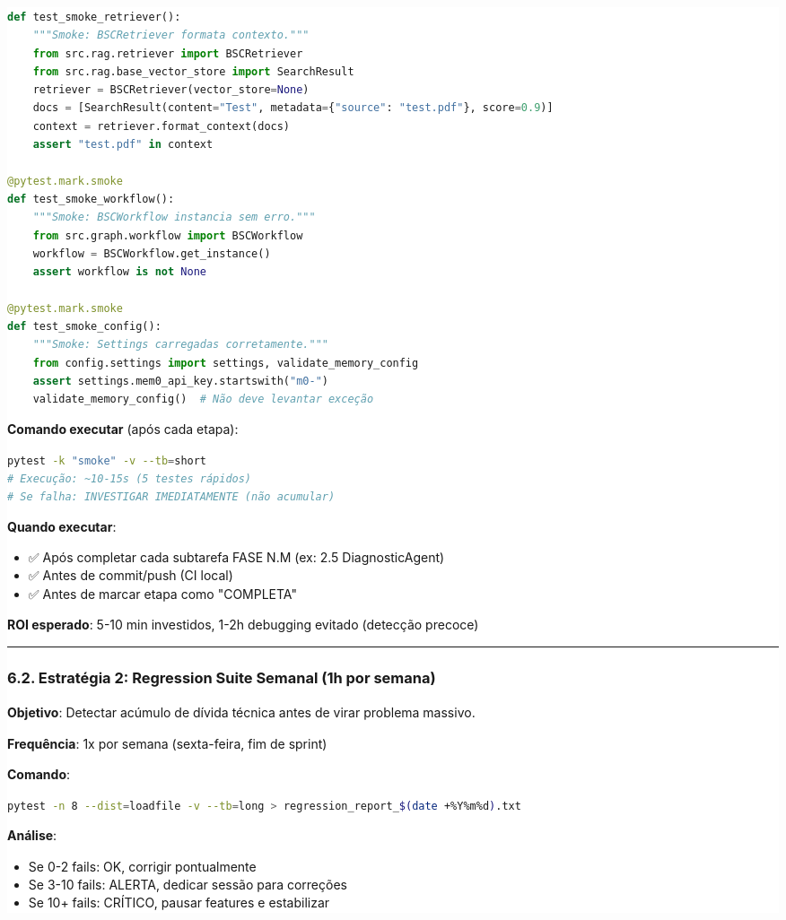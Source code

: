 ```python
def test_smoke_retriever():
    """Smoke: BSCRetriever formata contexto."""
    from src.rag.retriever import BSCRetriever
    from src.rag.base_vector_store import SearchResult
    retriever = BSCRetriever(vector_store=None)
    docs = [SearchResult(content="Test", metadata={"source": "test.pdf"}, score=0.9)]
    context = retriever.format_context(docs)
    assert "test.pdf" in context

@pytest.mark.smoke
def test_smoke_workflow():
    """Smoke: BSCWorkflow instancia sem erro."""
    from src.graph.workflow import BSCWorkflow
    workflow = BSCWorkflow.get_instance()
    assert workflow is not None

@pytest.mark.smoke
def test_smoke_config():
    """Smoke: Settings carregadas corretamente."""
    from config.settings import settings, validate_memory_config
    assert settings.mem0_api_key.startswith("m0-")
    validate_memory_config()  # Não deve levantar exceção
```

**Comando executar** (após cada etapa):
```bash
pytest -k "smoke" -v --tb=short
# Execução: ~10-15s (5 testes rápidos)
# Se falha: INVESTIGAR IMEDIATAMENTE (não acumular)
```

**Quando executar**:
- ✅ Após completar cada subtarefa FASE N.M (ex: 2.5 DiagnosticAgent)
- ✅ Antes de commit/push (CI local)
- ✅ Antes de marcar etapa como "COMPLETA"

**ROI esperado**: 5-10 min investidos, 1-2h debugging evitado (detecção precoce)

---

### 6.2. Estratégia 2: Regression Suite Semanal (1h por semana)

**Objetivo**: Detectar acúmulo de dívida técnica antes de virar problema massivo.

**Frequência**: 1x por semana (sexta-feira, fim de sprint)

**Comando**:
```bash
pytest -n 8 --dist=loadfile -v --tb=long > regression_report_$(date +%Y%m%d).txt
```

**Análise**:
- Se 0-2 fails: OK, corrigir pontualmente
- Se 3-10 fails: ALERTA, dedicar sessão para correções
- Se 10+ fails: CRÍTICO, pausar features e estabilizar
